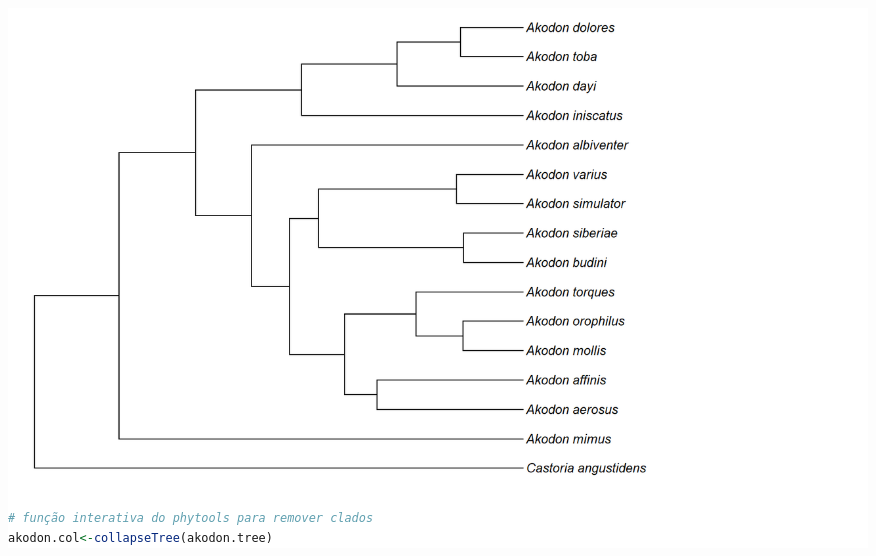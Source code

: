 <img src="04.1-pcmtrees_files/figure-html/unnamed-chunk-2-6.png" width="672" />

```r
# função interativa do phytools para remover clados
akodon.col<-collapseTree(akodon.tree)
```
